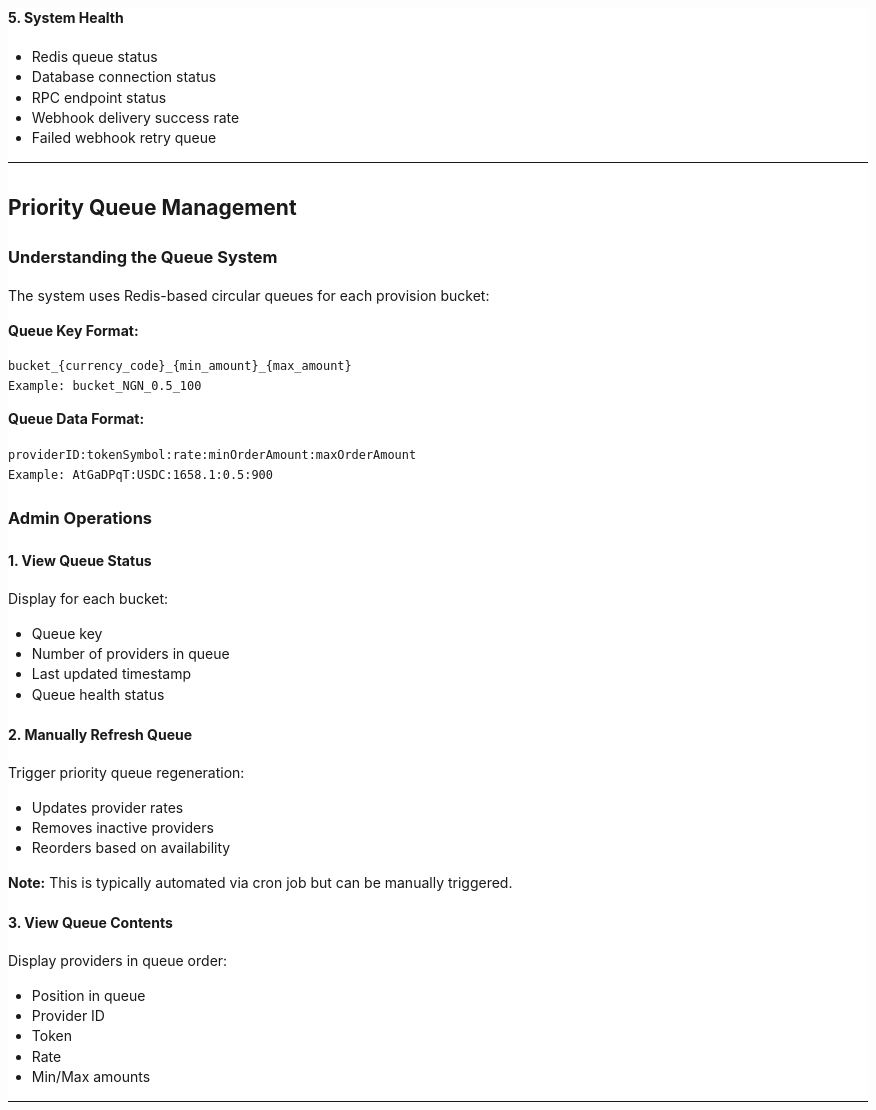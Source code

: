 #### **5. System Health**
- Redis queue status
- Database connection status
- RPC endpoint status
- Webhook delivery success rate
- Failed webhook retry queue

---

## Priority Queue Management

### **Understanding the Queue System**

The system uses Redis-based circular queues for each provision bucket:

**Queue Key Format:**
```
bucket_{currency_code}_{min_amount}_{max_amount}
Example: bucket_NGN_0.5_100
```

**Queue Data Format:**
```
providerID:tokenSymbol:rate:minOrderAmount:maxOrderAmount
Example: AtGaDPqT:USDC:1658.1:0.5:900
```

### **Admin Operations**

#### **1. View Queue Status**
Display for each bucket:
- Queue key
- Number of providers in queue
- Last updated timestamp
- Queue health status

#### **2. Manually Refresh Queue**
Trigger priority queue regeneration:
- Updates provider rates
- Removes inactive providers
- Reorders based on availability

**Note:** This is typically automated via cron job but can be manually triggered.

#### **3. View Queue Contents**
Display providers in queue order:
- Position in queue
- Provider ID
- Token
- Rate
- Min/Max amounts

---
